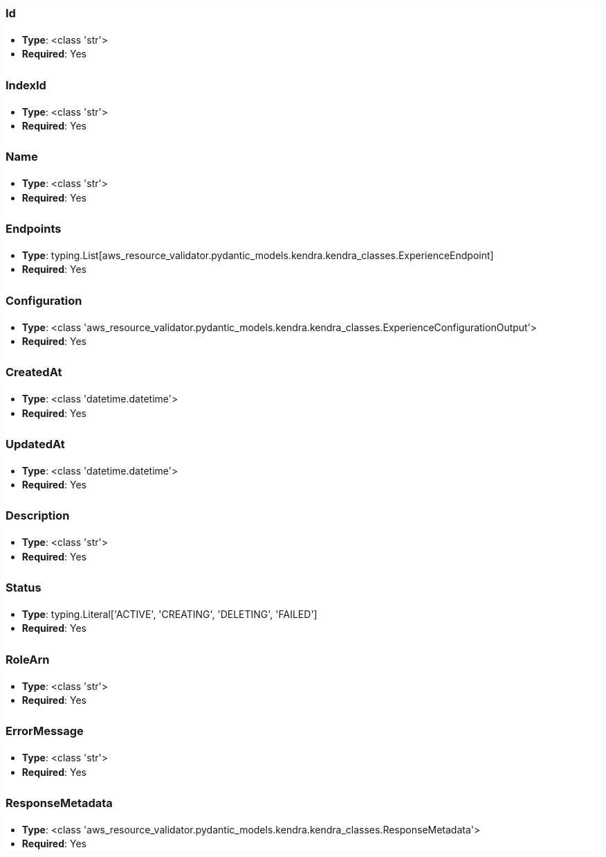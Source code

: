 ### Id
- **Type**: <class 'str'>
- **Required**: Yes

### IndexId
- **Type**: <class 'str'>
- **Required**: Yes

### Name
- **Type**: <class 'str'>
- **Required**: Yes

### Endpoints
- **Type**: typing.List[aws_resource_validator.pydantic_models.kendra.kendra_classes.ExperienceEndpoint]
- **Required**: Yes

### Configuration
- **Type**: <class 'aws_resource_validator.pydantic_models.kendra.kendra_classes.ExperienceConfigurationOutput'>
- **Required**: Yes

### CreatedAt
- **Type**: <class 'datetime.datetime'>
- **Required**: Yes

### UpdatedAt
- **Type**: <class 'datetime.datetime'>
- **Required**: Yes

### Description
- **Type**: <class 'str'>
- **Required**: Yes

### Status
- **Type**: typing.Literal['ACTIVE', 'CREATING', 'DELETING', 'FAILED']
- **Required**: Yes

### RoleArn
- **Type**: <class 'str'>
- **Required**: Yes

### ErrorMessage
- **Type**: <class 'str'>
- **Required**: Yes

### ResponseMetadata
- **Type**: <class 'aws_resource_validator.pydantic_models.kendra.kendra_classes.ResponseMetadata'>
- **Required**: Yes
